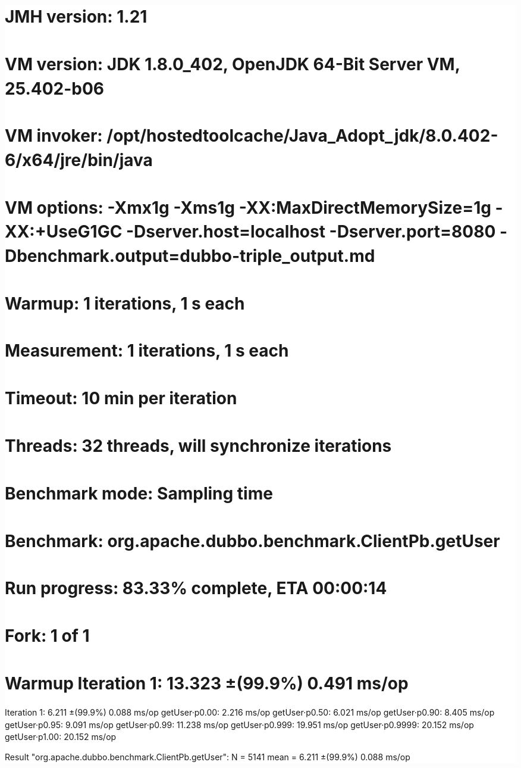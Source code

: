 # JMH version: 1.21
# VM version: JDK 1.8.0_402, OpenJDK 64-Bit Server VM, 25.402-b06
# VM invoker: /opt/hostedtoolcache/Java_Adopt_jdk/8.0.402-6/x64/jre/bin/java
# VM options: -Xmx1g -Xms1g -XX:MaxDirectMemorySize=1g -XX:+UseG1GC -Dserver.host=localhost -Dserver.port=8080 -Dbenchmark.output=dubbo-triple_output.md
# Warmup: 1 iterations, 1 s each
# Measurement: 1 iterations, 1 s each
# Timeout: 10 min per iteration
# Threads: 32 threads, will synchronize iterations
# Benchmark mode: Sampling time
# Benchmark: org.apache.dubbo.benchmark.ClientPb.getUser

# Run progress: 83.33% complete, ETA 00:00:14
# Fork: 1 of 1
# Warmup Iteration   1: 13.323 ±(99.9%) 0.491 ms/op
Iteration   1: 6.211 ±(99.9%) 0.088 ms/op
                 getUser·p0.00:   2.216 ms/op
                 getUser·p0.50:   6.021 ms/op
                 getUser·p0.90:   8.405 ms/op
                 getUser·p0.95:   9.091 ms/op
                 getUser·p0.99:   11.238 ms/op
                 getUser·p0.999:  19.951 ms/op
                 getUser·p0.9999: 20.152 ms/op
                 getUser·p1.00:   20.152 ms/op



Result "org.apache.dubbo.benchmark.ClientPb.getUser":
  N = 5141
  mean =      6.211 ±(99.9%) 0.088 ms/op
